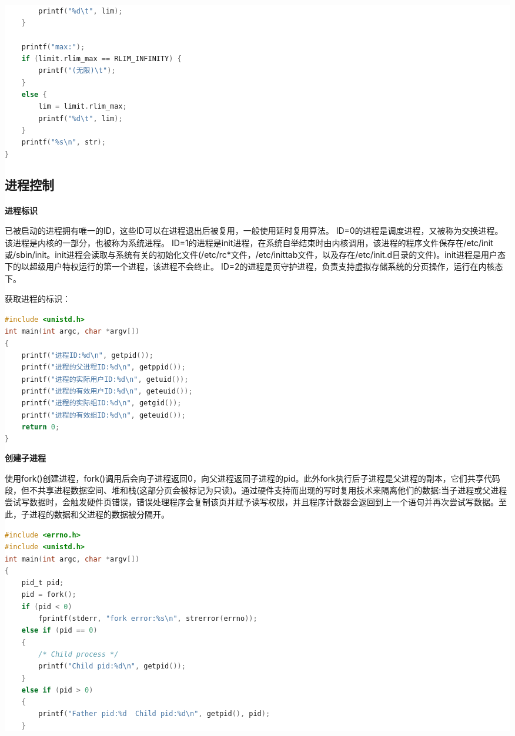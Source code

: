 ```c
        printf("%d\t", lim);
    }

    printf("max:");
    if (limit.rlim_max == RLIM_INFINITY) {
        printf("(无限)\t");
    }
    else {
        lim = limit.rlim_max;
        printf("%d\t", lim);
    } 
    printf("%s\n", str);
}
```

## 进程控制

**进程标识**

已被启动的进程拥有唯一的ID，这些ID可以在进程退出后被复用，一般使用延时复用算法。
ID=0的进程是调度进程，又被称为交换进程。该进程是内核的一部分，也被称为系统进程。
ID=1的进程是init进程，在系统自举结束时由内核调用，该进程的程序文件保存在/etc/init或/sbin/init。init进程会读取与系统有关的初始化文件(/etc/rc*文件，/etc/inittab文件，以及存在/etc/init.d目录的文件)。init进程是用户态下的以超级用户特权运行的第一个进程，该进程不会终止。
ID=2的进程是页守护进程，负责支持虚拟存储系统的分页操作，运行在内核态下。

获取进程的标识：
```c
#include <unistd.h>
int main(int argc, char *argv[])
{
    printf("进程ID:%d\n", getpid());
    printf("进程的父进程ID:%d\n", getppid());
    printf("进程的实际用户ID:%d\n", getuid());
    printf("进程的有效用户ID:%d\n", geteuid());
    printf("进程的实际组ID:%d\n", getgid());
    printf("进程的有效组ID:%d\n", geteuid());
    return 0;
}

```

**创建子进程**

使用fork()创建进程，fork()调用后会向子进程返回0，向父进程返回子进程的pid。此外fork执行后子进程是父进程的副本，它们共享代码段，但不共享进程数据空间、堆和栈(这部分页会被标记为只读)。通过硬件支持而出现的写时复用技术来隔离他们的数据:当子进程或父进程尝试写数据时，会触发硬件页错误，错误处理程序会复制该页并赋予读写权限，并且程序计数器会返回到上一个语句并再次尝试写数据。至此，子进程的数据和父进程的数据被分隔开。

```c
#include <errno.h>
#include <unistd.h>
int main(int argc, char *argv[])
{
    pid_t pid;
    pid = fork();
    if (pid < 0)
        fprintf(stderr, "fork error:%s\n", strerror(errno));
    else if (pid == 0)
    {
        /* Child process */
        printf("Child pid:%d\n", getpid());
    }
    else if (pid > 0)
    {
        printf("Father pid:%d  Child pid:%d\n", getpid(), pid);
    }

```